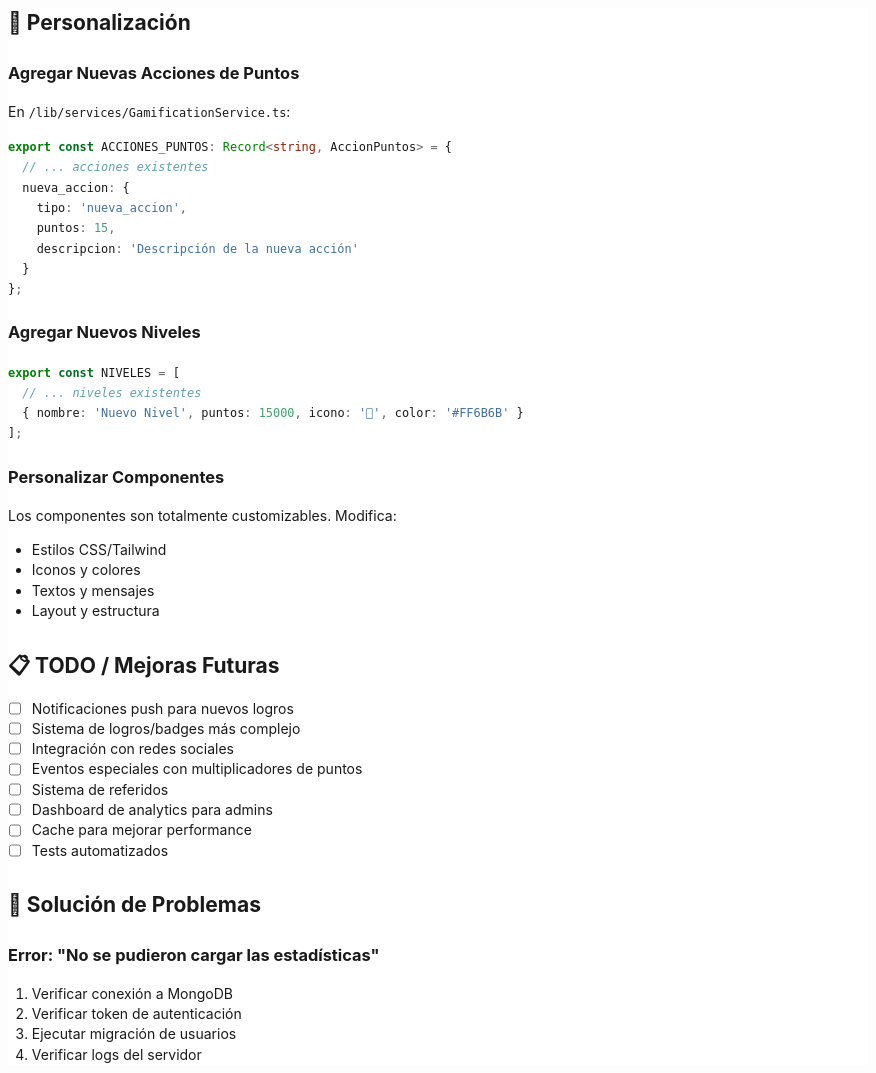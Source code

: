 ## 🎨 Personalización

### Agregar Nuevas Acciones de Puntos

En `/lib/services/GamificationService.ts`:

```typescript
export const ACCIONES_PUNTOS: Record<string, AccionPuntos> = {
  // ... acciones existentes
  nueva_accion: {
    tipo: 'nueva_accion',
    puntos: 15,
    descripcion: 'Descripción de la nueva acción'
  }
};
```

### Agregar Nuevos Niveles

```typescript
export const NIVELES = [
  // ... niveles existentes
  { nombre: 'Nuevo Nivel', puntos: 15000, icono: '🌟', color: '#FF6B6B' }
];
```

### Personalizar Componentes

Los componentes son totalmente customizables. Modifica:
- Estilos CSS/Tailwind
- Iconos y colores
- Textos y mensajes
- Layout y estructura

## 📋 TODO / Mejoras Futuras

- [ ] Notificaciones push para nuevos logros
- [ ] Sistema de logros/badges más complejo
- [ ] Integración con redes sociales
- [ ] Eventos especiales con multiplicadores de puntos
- [ ] Sistema de referidos
- [ ] Dashboard de analytics para admins
- [ ] Cache para mejorar performance
- [ ] Tests automatizados

## 🐛 Solución de Problemas

### Error: "No se pudieron cargar las estadísticas"

1. Verificar conexión a MongoDB
2. Verificar token de autenticación
3. Ejecutar migración de usuarios
4. Verificar logs del servidor
